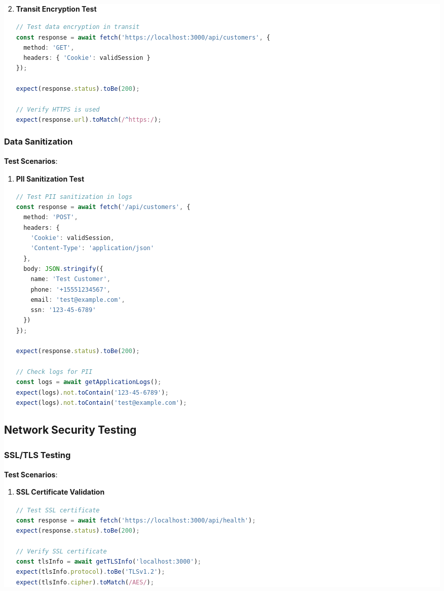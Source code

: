 2. **Transit Encryption Test**
   ```typescript
   // Test data encryption in transit
   const response = await fetch('https://localhost:3000/api/customers', {
     method: 'GET',
     headers: { 'Cookie': validSession }
   });
   
   expect(response.status).toBe(200);
   
   // Verify HTTPS is used
   expect(response.url).toMatch(/^https:/);
   ```

### Data Sanitization

**Test Scenarios**:

1. **PII Sanitization Test**
   ```typescript
   // Test PII sanitization in logs
   const response = await fetch('/api/customers', {
     method: 'POST',
     headers: { 
       'Cookie': validSession,
       'Content-Type': 'application/json'
     },
     body: JSON.stringify({
       name: 'Test Customer',
       phone: '+15551234567',
       email: 'test@example.com',
       ssn: '123-45-6789'
     })
   });
   
   expect(response.status).toBe(200);
   
   // Check logs for PII
   const logs = await getApplicationLogs();
   expect(logs).not.toContain('123-45-6789');
   expect(logs).not.toContain('test@example.com');
   ```

## Network Security Testing

### SSL/TLS Testing

**Test Scenarios**:

1. **SSL Certificate Validation**
   ```typescript
   // Test SSL certificate
   const response = await fetch('https://localhost:3000/api/health');
   expect(response.status).toBe(200);
   
   // Verify SSL certificate
   const tlsInfo = await getTLSInfo('localhost:3000');
   expect(tlsInfo.protocol).toBe('TLSv1.2');
   expect(tlsInfo.cipher).toMatch(/AES/);
   ```
